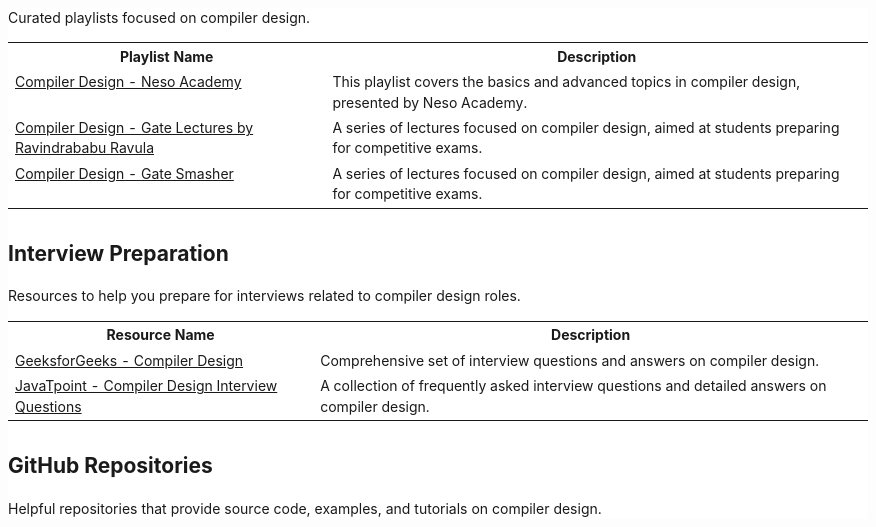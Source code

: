 Curated playlists focused on compiler design.

<table width="100%">
  <tr>
    <th>Playlist Name</th>
    <th>Description</th>
  </tr>
  <tr>
    <td><a href="https://youtube.com/playlist?list=PLBlnK6fEyqRjT3oJxFXRgjPNzeS-LFY-q&si=J-c09WHzcWAZN1db">Compiler Design - Neso Academy</a></td>
    <td>This playlist covers the basics and advanced topics in compiler design, presented by Neso Academy.</td>
  </tr>
  <tr>
    <td><a href="https://youtube.com/playlist?list=PLEbnTDJUr_IcPtUXFy2b1sGRPsLFMghhS&si=zOs3DeF1iv5dQr_8">Compiler Design - Gate Lectures by Ravindrababu Ravula</a></td>
    <td>A series of lectures focused on compiler design, aimed at students preparing for competitive exams.</td>
  </tr>
   <tr>
    <td><a href="https://youtube.com/playlist?list=PLxCzCOWd7aiEKtKSIHYusizkESC42diyc&si=DaQ1v0pTAi2Rp0QM">Compiler Design - Gate Smasher</a></td>
    <td>A series of lectures focused on compiler design, aimed at students preparing for competitive exams.</td>
  </tr>
</table>

## Interview Preparation

Resources to help you prepare for interviews related to compiler design roles.

<table width="100%">
  <tr>
    <th>Resource Name</th>
    <th>Description</th>
  </tr>
  <tr>
    <td><a href="https://www.geeksforgeeks.org/introduction-of-compiler-design/?ref=header_search">GeeksforGeeks - Compiler Design</a></td>
    <td>Comprehensive set of interview questions and answers on compiler design.</td>
  </tr>
  <tr>
    <td><a href="https://www.javatpoint.com/compiler-tutorial">JavaTpoint - Compiler Design Interview Questions</a></td>
    <td>A collection of frequently asked interview questions and detailed answers on compiler design.</td>
  </tr>
</table>

## GitHub Repositories

Helpful repositories that provide source code, examples, and tutorials on compiler design.
